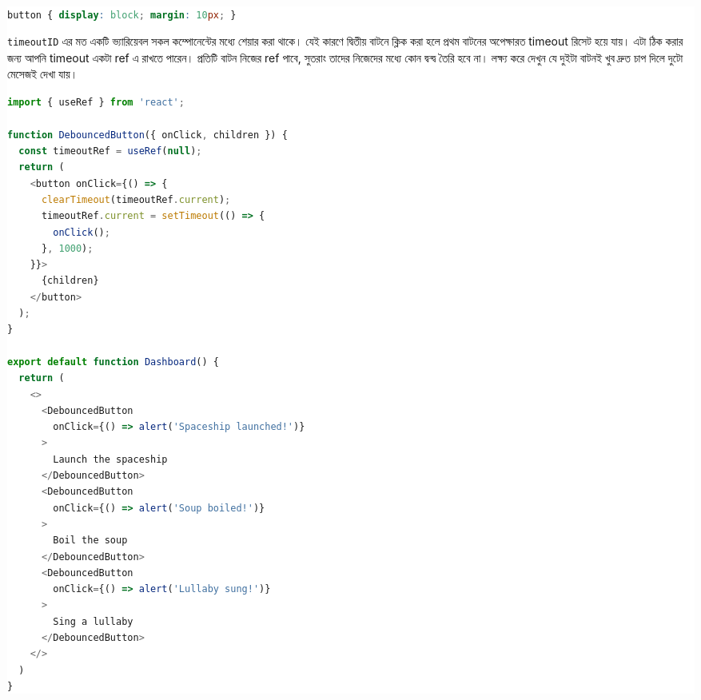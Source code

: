 ```css
button { display: block; margin: 10px; }
```

</Sandpack>

<Solution>

`timeoutID` এর মত একটি ভ্যারিয়েবল সকল কম্পোনেন্টের মধ্যে শেয়ার করা থাকে। যেই কারণে দ্বিতীয় বাটনে ক্লিক করা হলে প্রথম বাটনের অপেক্ষারত timeout রিসেট হয়ে যায়। এটা ঠিক করার জন্য আপনি timeout একটা ref এ রাখতে পারেন। প্রতিটি বাটন নিজের ref পাবে, সুতরাং তাদের নিজেদের মধ্যে কোন দ্বন্দ্ব তৈরি হবে না। লক্ষ্য করে দেখুন যে দুইটা বাটনই খুব দ্রুত চাপ দিলে দুটো মেসেজই দেখা যায়।

<Sandpack>

```js
import { useRef } from 'react';

function DebouncedButton({ onClick, children }) {
  const timeoutRef = useRef(null);
  return (
    <button onClick={() => {
      clearTimeout(timeoutRef.current);
      timeoutRef.current = setTimeout(() => {
        onClick();
      }, 1000);
    }}>
      {children}
    </button>
  );
}

export default function Dashboard() {
  return (
    <>
      <DebouncedButton
        onClick={() => alert('Spaceship launched!')}
      >
        Launch the spaceship
      </DebouncedButton>
      <DebouncedButton
        onClick={() => alert('Soup boiled!')}
      >
        Boil the soup
      </DebouncedButton>
      <DebouncedButton
        onClick={() => alert('Lullaby sung!')}
      >
        Sing a lullaby
      </DebouncedButton>
    </>
  )
}
```
